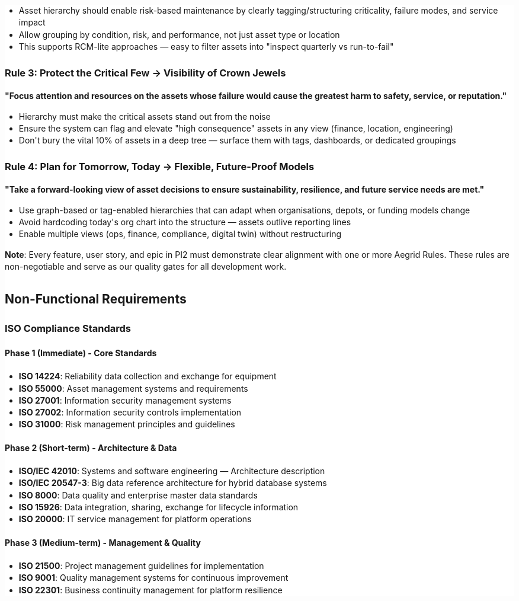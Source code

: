 - Asset hierarchy should enable risk-based maintenance by clearly tagging/structuring criticality, failure modes, and service impact
- Allow grouping by condition, risk, and performance, not just asset type or location
- This supports RCM-lite approaches — easy to filter assets into "inspect quarterly vs run-to-fail"

### Rule 3: Protect the Critical Few → Visibility of Crown Jewels
**"Focus attention and resources on the assets whose failure would cause the greatest harm to safety, service, or reputation."**

- Hierarchy must make the critical assets stand out from the noise
- Ensure the system can flag and elevate "high consequence" assets in any view (finance, location, engineering)
- Don't bury the vital 10% of assets in a deep tree — surface them with tags, dashboards, or dedicated groupings

### Rule 4: Plan for Tomorrow, Today → Flexible, Future-Proof Models
**"Take a forward-looking view of asset decisions to ensure sustainability, resilience, and future service needs are met."**

- Use graph-based or tag-enabled hierarchies that can adapt when organisations, depots, or funding models change
- Avoid hardcoding today's org chart into the structure — assets outlive reporting lines
- Enable multiple views (ops, finance, compliance, digital twin) without restructuring

**Note**: Every feature, user story, and epic in PI2 must demonstrate clear alignment with one or more Aegrid Rules. These rules are non-negotiable and serve as our quality gates for all development work.

## Non-Functional Requirements

### ISO Compliance Standards

#### **Phase 1 (Immediate) - Core Standards**
- **ISO 14224**: Reliability data collection and exchange for equipment
- **ISO 55000**: Asset management systems and requirements  
- **ISO 27001**: Information security management systems
- **ISO 27002**: Information security controls implementation
- **ISO 31000**: Risk management principles and guidelines

#### **Phase 2 (Short-term) - Architecture & Data**
- **ISO/IEC 42010**: Systems and software engineering — Architecture description
- **ISO/IEC 20547-3**: Big data reference architecture for hybrid database systems
- **ISO 8000**: Data quality and enterprise master data standards
- **ISO 15926**: Data integration, sharing, exchange for lifecycle information
- **ISO 20000**: IT service management for platform operations

#### **Phase 3 (Medium-term) - Management & Quality**
- **ISO 21500**: Project management guidelines for implementation
- **ISO 9001**: Quality management systems for continuous improvement
- **ISO 22301**: Business continuity management for platform resilience
